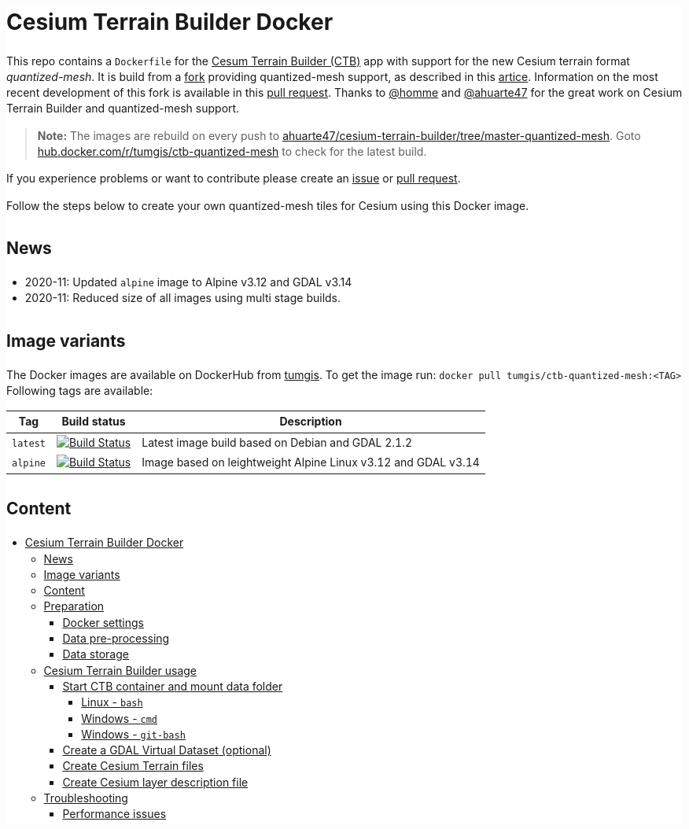 # Cesium Terrain Builder Docker

This repo contains a `Dockerfile` for the [Cesum Terrain Builder (CTB)](https://github.com/geo-data/cesium-terrain-builder)
app with support for the new Cesium terrain format *quantized-mesh*. It is build from a
[fork](https://github.com/ahuarte47/cesium-terrain-builder/tree/master-quantized-mesh)
providing quantized-mesh support, as described in this
[artice](https://www.linkedin.com/pulse/fast-cesium-terrain-rendering-new-quantized-mesh-output-alvaro-huarte/).
Information on the most recent development of this fork is available in this
[pull request](https://github.com/geo-data/cesium-terrain-builder/pull/64).
Thanks to [@homme](https://github.com/homme) and [@ahuarte47](https://github.com/ahuarte47)
for the great work on Cesium Terrain Builder and quantized-mesh support.

> **Note:** The images are rebuild on every push to
> [ahuarte47/cesium-terrain-builder/tree/master-quantized-mesh](https://github.com/ahuarte47/cesium-terrain-builder/tree/master-quantized-mesh).
> Goto [hub.docker.com/r/tumgis/ctb-quantized-mesh](https://hub.docker.com/r/tumgis/ctb-quantized-mesh)
> to check for the latest build.

If you experience problems or want to contribute please create an
[issue](https://github.com/tum-gis/cesium-terrain-builder-docker/issues)
or [pull request](https://github.com/tum-gis/cesium-terrain-builder-docker/pulls).

Follow the steps below to create your own quantized-mesh tiles for Cesium using this Docker image.

## News

* 2020-11: Updated ``alpine`` image to Alpine v3.12 and GDAL v3.14
* 2020-11: Reduced size of all images using multi stage builds.

## Image variants

The Docker images are available on DockerHub from [tumgis](https://hub.docker.com/r/tumgis/).
To get the image run: `docker pull tumgis/ctb-quantized-mesh:<TAG>` Following tags are available:

| Tag        | Build status                                                                                                                                                  | Description                                                          |
|------------|:-------------------------------------------------------------------------------------------------------------------------------------------------------------:|----------------------------------------------------------------------|
| ``latest`` | [![Build Status](https://travis-ci.com/tum-gis/cesium-terrain-builder-docker.svg?branch=master)](https://travis-ci.com/tum-gis/cesium-terrain-builder-docker) | Latest image build based on Debian and GDAL 2.1.2                    |
| ``alpine`` | [![Build Status](https://travis-ci.com/tum-gis/cesium-terrain-builder-docker.svg?branch=alpine)](https://travis-ci.com/tum-gis/cesium-terrain-builder-docker) | Image based on leightweight Alpine Linux v3.12 and GDAL v3.14        |

## Content

- [Cesium Terrain Builder Docker](#cesium-terrain-builder-docker)
  - [News](#news)
  - [Image variants](#image-variants)
  - [Content](#content)
  - [Preparation](#preparation)
    - [Docker settings](#docker-settings)
    - [Data pre-processing](#data-pre-processing)
    - [Data storage](#data-storage)
  - [Cesium Terrain Builder usage](#cesium-terrain-builder-usage)
    - [Start CTB container and mount data folder](#start-ctb-container-and-mount-data-folder)
      - [Linux - `bash`](#linux---bash)
      - [Windows - `cmd`](#windows---cmd)
      - [Windows - `git-bash`](#windows---git-bash)
    - [Create a GDAL Virtual Dataset (optional)](#create-a-gdal-virtual-dataset-optional)
    - [Create Cesium Terrain files](#create-cesium-terrain-files)
    - [Create Cesium layer description file](#create-cesium-layer-description-file)
  - [Troubleshooting](#troubleshooting)
    - [Performance issues](#performance-issues)